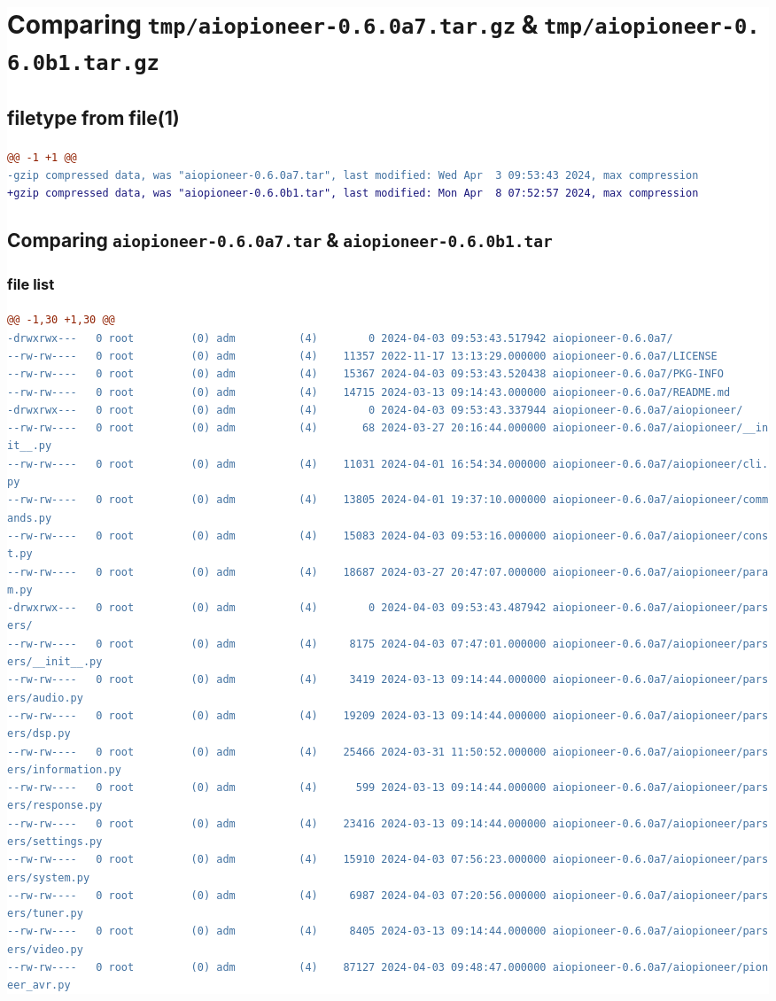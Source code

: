 # Comparing `tmp/aiopioneer-0.6.0a7.tar.gz` & `tmp/aiopioneer-0.6.0b1.tar.gz`

## filetype from file(1)

```diff
@@ -1 +1 @@
-gzip compressed data, was "aiopioneer-0.6.0a7.tar", last modified: Wed Apr  3 09:53:43 2024, max compression
+gzip compressed data, was "aiopioneer-0.6.0b1.tar", last modified: Mon Apr  8 07:52:57 2024, max compression
```

## Comparing `aiopioneer-0.6.0a7.tar` & `aiopioneer-0.6.0b1.tar`

### file list

```diff
@@ -1,30 +1,30 @@
-drwxrwx---   0 root         (0) adm          (4)        0 2024-04-03 09:53:43.517942 aiopioneer-0.6.0a7/
--rw-rw----   0 root         (0) adm          (4)    11357 2022-11-17 13:13:29.000000 aiopioneer-0.6.0a7/LICENSE
--rw-rw----   0 root         (0) adm          (4)    15367 2024-04-03 09:53:43.520438 aiopioneer-0.6.0a7/PKG-INFO
--rw-rw----   0 root         (0) adm          (4)    14715 2024-03-13 09:14:43.000000 aiopioneer-0.6.0a7/README.md
-drwxrwx---   0 root         (0) adm          (4)        0 2024-04-03 09:53:43.337944 aiopioneer-0.6.0a7/aiopioneer/
--rw-rw----   0 root         (0) adm          (4)       68 2024-03-27 20:16:44.000000 aiopioneer-0.6.0a7/aiopioneer/__init__.py
--rw-rw----   0 root         (0) adm          (4)    11031 2024-04-01 16:54:34.000000 aiopioneer-0.6.0a7/aiopioneer/cli.py
--rw-rw----   0 root         (0) adm          (4)    13805 2024-04-01 19:37:10.000000 aiopioneer-0.6.0a7/aiopioneer/commands.py
--rw-rw----   0 root         (0) adm          (4)    15083 2024-04-03 09:53:16.000000 aiopioneer-0.6.0a7/aiopioneer/const.py
--rw-rw----   0 root         (0) adm          (4)    18687 2024-03-27 20:47:07.000000 aiopioneer-0.6.0a7/aiopioneer/param.py
-drwxrwx---   0 root         (0) adm          (4)        0 2024-04-03 09:53:43.487942 aiopioneer-0.6.0a7/aiopioneer/parsers/
--rw-rw----   0 root         (0) adm          (4)     8175 2024-04-03 07:47:01.000000 aiopioneer-0.6.0a7/aiopioneer/parsers/__init__.py
--rw-rw----   0 root         (0) adm          (4)     3419 2024-03-13 09:14:44.000000 aiopioneer-0.6.0a7/aiopioneer/parsers/audio.py
--rw-rw----   0 root         (0) adm          (4)    19209 2024-03-13 09:14:44.000000 aiopioneer-0.6.0a7/aiopioneer/parsers/dsp.py
--rw-rw----   0 root         (0) adm          (4)    25466 2024-03-31 11:50:52.000000 aiopioneer-0.6.0a7/aiopioneer/parsers/information.py
--rw-rw----   0 root         (0) adm          (4)      599 2024-03-13 09:14:44.000000 aiopioneer-0.6.0a7/aiopioneer/parsers/response.py
--rw-rw----   0 root         (0) adm          (4)    23416 2024-03-13 09:14:44.000000 aiopioneer-0.6.0a7/aiopioneer/parsers/settings.py
--rw-rw----   0 root         (0) adm          (4)    15910 2024-04-03 07:56:23.000000 aiopioneer-0.6.0a7/aiopioneer/parsers/system.py
--rw-rw----   0 root         (0) adm          (4)     6987 2024-04-03 07:20:56.000000 aiopioneer-0.6.0a7/aiopioneer/parsers/tuner.py
--rw-rw----   0 root         (0) adm          (4)     8405 2024-03-13 09:14:44.000000 aiopioneer-0.6.0a7/aiopioneer/parsers/video.py
--rw-rw----   0 root         (0) adm          (4)    87127 2024-04-03 09:48:47.000000 aiopioneer-0.6.0a7/aiopioneer/pioneer_avr.py
```